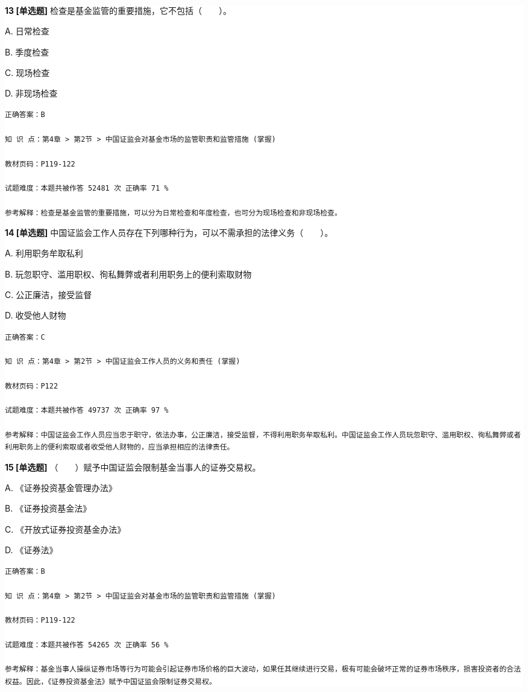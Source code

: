 
**13 [单选题]** 检查是基金监管的重要措施，它不包括（&emsp;&emsp;）。

A. 日常检查

B. 季度检查

C. 现场检查

D. 非现场检查

```
正确答案：B

知 识 点：第4章 > 第2节 > 中国证监会对基金市场的监管职责和监管措施 (掌握)

教材页码：P119-122

试题难度：本题共被作答 52481 次 正确率 71 %

参考解释：检查是基金监管的重要措施，可以分为日常检查和年度检查，也可分为现场检查和非现场检查。
```


**14 [单选题]** 中国证监会工作人员存在下列哪种行为，可以不需承担的法律义务（&emsp;&emsp;）。

A. 利用职务牟取私利

B. 玩忽职守、滥用职权、徇私舞弊或者利用职务上的便利索取财物

C. 公正廉洁，接受监督

D. 收受他人财物

```
正确答案：C

知 识 点：第4章 > 第2节 > 中国证监会工作人员的义务和责任 (掌握)

教材页码：P122

试题难度：本题共被作答 49737 次 正确率 97 %

参考解释：中国证监会工作人员应当忠于职守，依法办事，公正廉洁，接受监督，不得利用职务牟取私利。中国证监会工作人员玩忽职守、滥用职权、徇私舞弊或者利用职务上的便利索取或者收受他人财物的，应当承担相应的法律责任。
```


**15 [单选题]** （&emsp;&emsp;）赋予中国证监会限制基金当事人的证券交易权。

A. 《证券投资基金管理办法》

B. 《证券投资基金法》

C. 《开放式证券投资基金办法》

D. 《证券法》

```
正确答案：B

知 识 点：第4章 > 第2节 > 中国证监会对基金市场的监管职责和监管措施 (掌握)

教材页码：P119-122

试题难度：本题共被作答 54265 次 正确率 56 %

参考解释：基金当事人操纵证券市场等行为可能会引起证券市场价格的巨大波动，如果任其继续进行交易，极有可能会破坏正常的证券市场秩序，损害投资者的合法权益。因此，《证券投资基金法》赋予中国证监会限制证券交易权。
```

